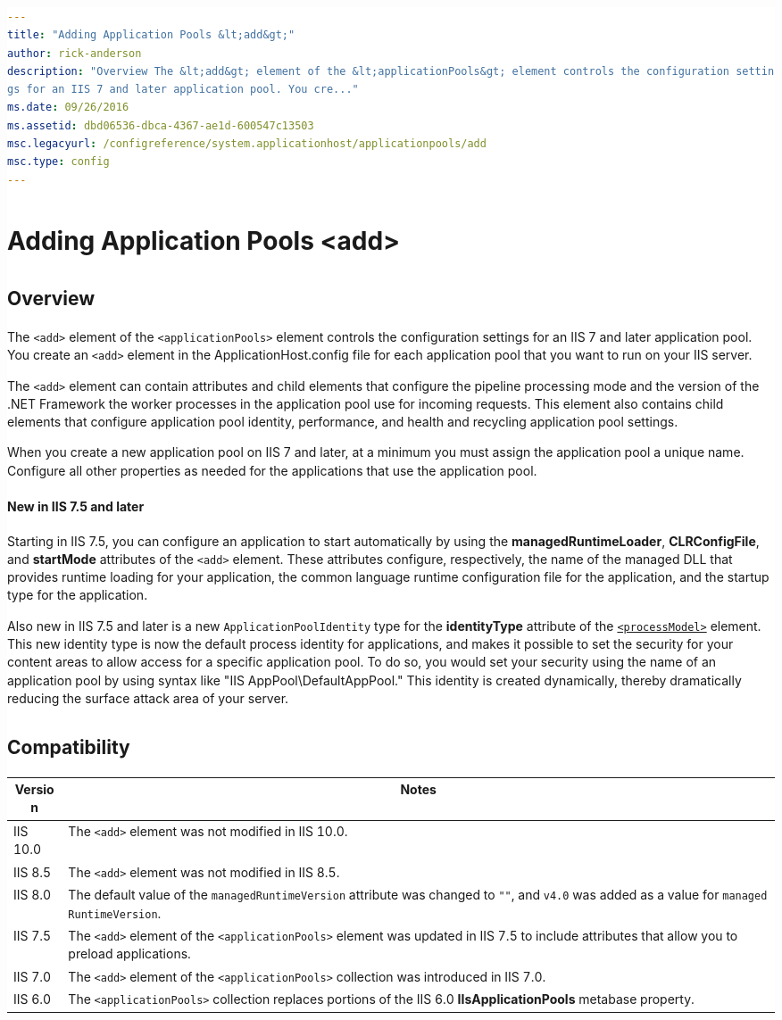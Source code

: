 ```yaml
---
title: "Adding Application Pools &lt;add&gt;"
author: rick-anderson
description: "Overview The &lt;add&gt; element of the &lt;applicationPools&gt; element controls the configuration settings for an IIS 7 and later application pool. You cre..."
ms.date: 09/26/2016
ms.assetid: dbd06536-dbca-4367-ae1d-600547c13503
msc.legacyurl: /configreference/system.applicationhost/applicationpools/add
msc.type: config
---
```

# Adding Application Pools &lt;add&gt;

<a id="001"></a>
## Overview

The `<add>` element of the `<applicationPools>` element controls the configuration settings for an IIS 7 and later application pool. You create an `<add>` element in the ApplicationHost.config file for each application pool that you want to run on your IIS server.

The `<add>` element can contain attributes and child elements that configure the pipeline processing mode and the version of the .NET Framework the worker processes in the application pool use for incoming requests. This element also contains child elements that configure application pool identity, performance, and health and recycling application pool settings.

When you create a new application pool on IIS 7 and later, at a minimum you must assign the application pool a unique name. Configure all other properties as needed for the applications that use the application pool.

#### New in IIS 7.5 and later

Starting in IIS 7.5, you can configure an application to start automatically by using the **managedRuntimeLoader**, **CLRConfigFile**, and **startMode** attributes of the `<add>` element. These attributes configure, respectively, the name of the managed DLL that provides runtime loading for your application, the common language runtime configuration file for the application, and the startup type for the application.

Also new in IIS 7.5 and later is a new `ApplicationPoolIdentity` type for the **identityType** attribute of the [`<processModel>`](processmodel.md) element. This new identity type is now the default process identity for applications, and makes it possible to set the security for your content areas to allow access for a specific application pool. To do so, you would set your security using the name of an application pool by using syntax like "IIS AppPool\DefaultAppPool." This identity is created dynamically, thereby dramatically reducing the surface attack area of your server.

<a id="002"></a>
## Compatibility

| Version | Notes |
| --- | --- |
| IIS 10.0 | The `<add>` element was not modified in IIS 10.0. |
| IIS 8.5 | The `<add>` element was not modified in IIS 8.5. |
| IIS 8.0 | The default value of the `managedRuntimeVersion` attribute was changed to `""`, and `v4.0` was added as a value for `managedRuntimeVersion`. |
| IIS 7.5 | The `<add>` element of the `<applicationPools>` element was updated in IIS 7.5 to include attributes that allow you to preload applications. |
| IIS 7.0 | The `<add>` element of the `<applicationPools>` collection was introduced in IIS 7.0. |
| IIS 6.0 | The `<applicationPools>` collection replaces portions of the IIS 6.0 **IIsApplicationPools** metabase property. |
